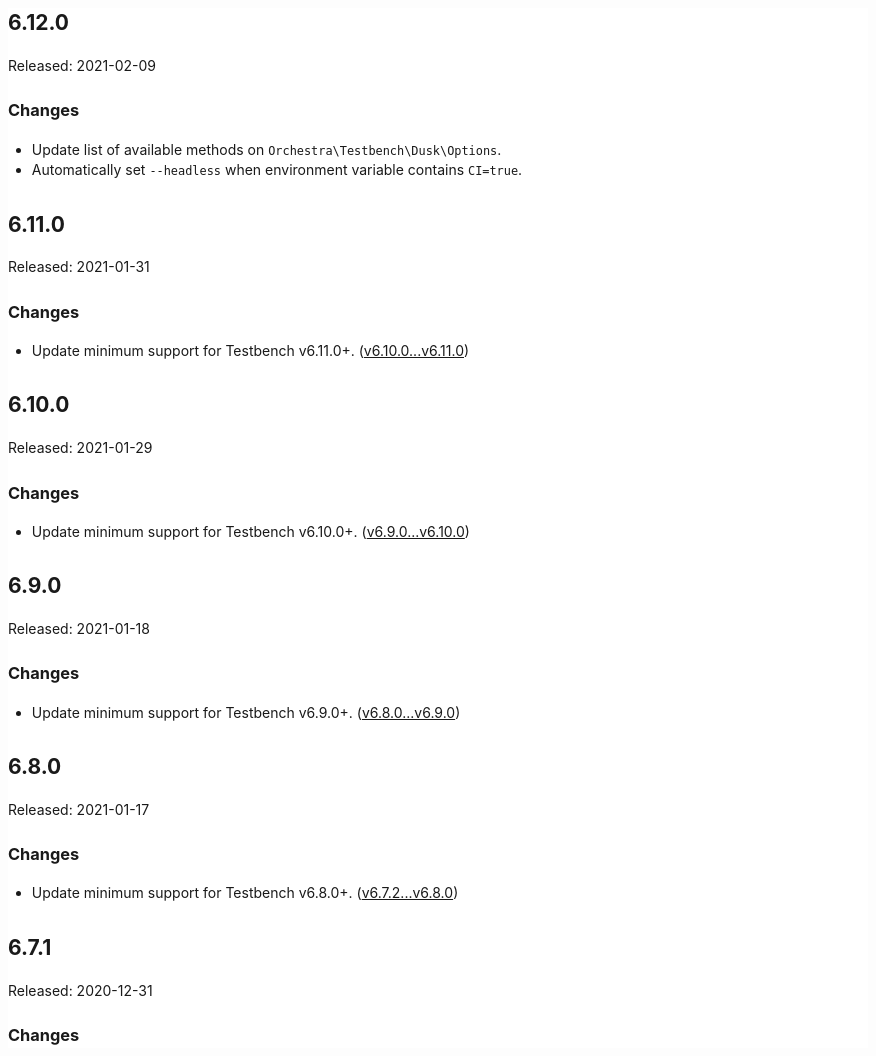 ## 6.12.0

Released: 2021-02-09

### Changes

* Update list of available methods on `Orchestra\Testbench\Dusk\Options`.
* Automatically set `--headless` when environment variable contains `CI=true`.

## 6.11.0

Released: 2021-01-31

### Changes

* Update minimum support for Testbench v6.11.0+. ([v6.10.0...v6.11.0](https://github.com/orchestral/testbench/compare/v6.10.0...v6.11.0))

## 6.10.0

Released: 2021-01-29

### Changes

* Update minimum support for Testbench v6.10.0+. ([v6.9.0...v6.10.0](https://github.com/orchestral/testbench/compare/v6.9.0...v6.10.0))

## 6.9.0

Released: 2021-01-18

### Changes

* Update minimum support for Testbench v6.9.0+. ([v6.8.0...v6.9.0](https://github.com/orchestral/testbench/compare/v6.8.0...v6.9.0))

## 6.8.0

Released: 2021-01-17

### Changes

* Update minimum support for Testbench v6.8.0+. ([v6.7.2...v6.8.0](https://github.com/orchestral/testbench/compare/v6.7.2...v6.8.0))

## 6.7.1

Released: 2020-12-31

### Changes
